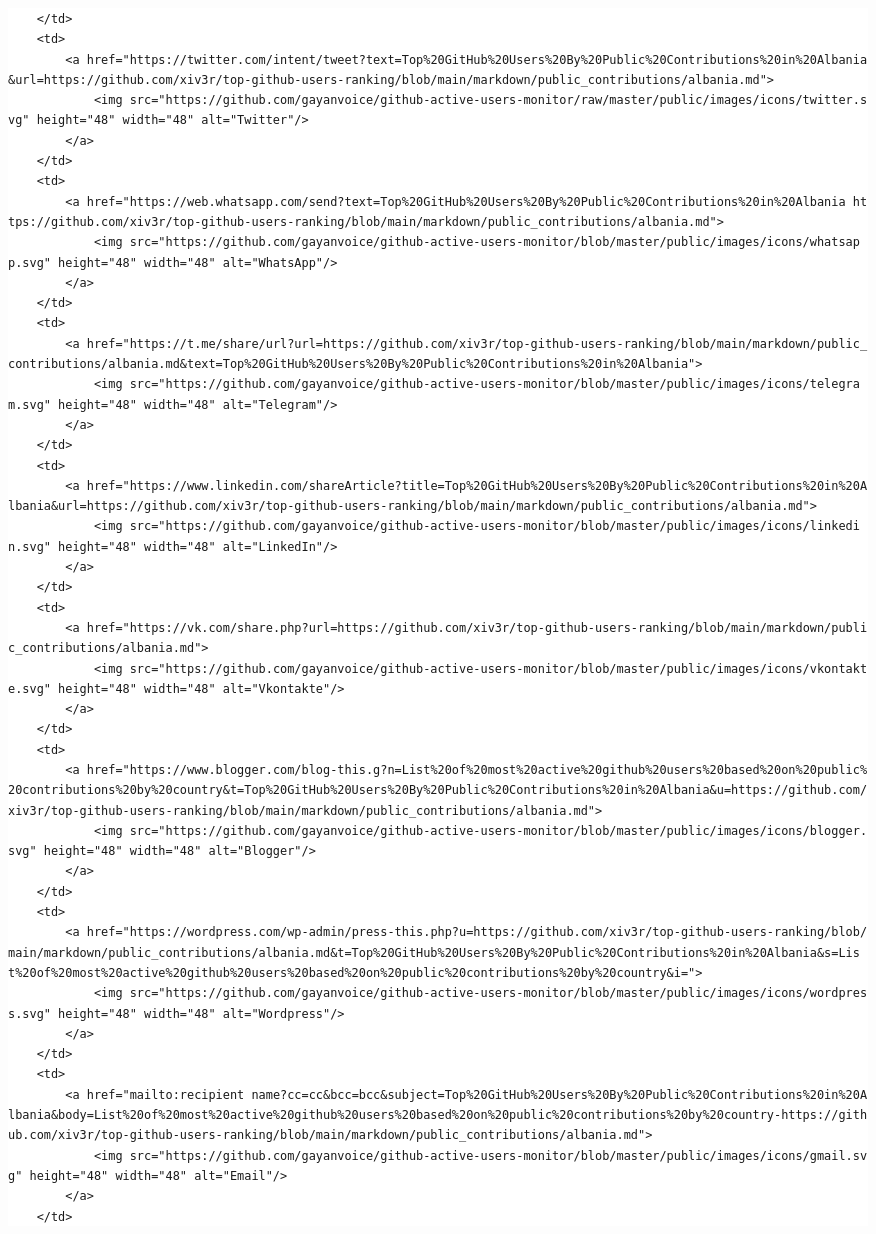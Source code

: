 		</td>
		<td>
			<a href="https://twitter.com/intent/tweet?text=Top%20GitHub%20Users%20By%20Public%20Contributions%20in%20Albania&url=https://github.com/xiv3r/top-github-users-ranking/blob/main/markdown/public_contributions/albania.md">
				<img src="https://github.com/gayanvoice/github-active-users-monitor/raw/master/public/images/icons/twitter.svg" height="48" width="48" alt="Twitter"/>
			</a>
		</td>
		<td>
			<a href="https://web.whatsapp.com/send?text=Top%20GitHub%20Users%20By%20Public%20Contributions%20in%20Albania https://github.com/xiv3r/top-github-users-ranking/blob/main/markdown/public_contributions/albania.md">
				<img src="https://github.com/gayanvoice/github-active-users-monitor/blob/master/public/images/icons/whatsapp.svg" height="48" width="48" alt="WhatsApp"/>
			</a>
		</td>
		<td>
			<a href="https://t.me/share/url?url=https://github.com/xiv3r/top-github-users-ranking/blob/main/markdown/public_contributions/albania.md&text=Top%20GitHub%20Users%20By%20Public%20Contributions%20in%20Albania">
				<img src="https://github.com/gayanvoice/github-active-users-monitor/blob/master/public/images/icons/telegram.svg" height="48" width="48" alt="Telegram"/>
			</a>
		</td>
		<td>
			<a href="https://www.linkedin.com/shareArticle?title=Top%20GitHub%20Users%20By%20Public%20Contributions%20in%20Albania&url=https://github.com/xiv3r/top-github-users-ranking/blob/main/markdown/public_contributions/albania.md">
				<img src="https://github.com/gayanvoice/github-active-users-monitor/blob/master/public/images/icons/linkedin.svg" height="48" width="48" alt="LinkedIn"/>
			</a>
		</td>
		<td>
			<a href="https://vk.com/share.php?url=https://github.com/xiv3r/top-github-users-ranking/blob/main/markdown/public_contributions/albania.md">
				<img src="https://github.com/gayanvoice/github-active-users-monitor/blob/master/public/images/icons/vkontakte.svg" height="48" width="48" alt="Vkontakte"/>
			</a>
		</td>
		<td>
			<a href="https://www.blogger.com/blog-this.g?n=List%20of%20most%20active%20github%20users%20based%20on%20public%20contributions%20by%20country&t=Top%20GitHub%20Users%20By%20Public%20Contributions%20in%20Albania&u=https://github.com/xiv3r/top-github-users-ranking/blob/main/markdown/public_contributions/albania.md">
				<img src="https://github.com/gayanvoice/github-active-users-monitor/blob/master/public/images/icons/blogger.svg" height="48" width="48" alt="Blogger"/>
			</a>
		</td>
		<td>
			<a href="https://wordpress.com/wp-admin/press-this.php?u=https://github.com/xiv3r/top-github-users-ranking/blob/main/markdown/public_contributions/albania.md&t=Top%20GitHub%20Users%20By%20Public%20Contributions%20in%20Albania&s=List%20of%20most%20active%20github%20users%20based%20on%20public%20contributions%20by%20country&i=">
				<img src="https://github.com/gayanvoice/github-active-users-monitor/blob/master/public/images/icons/wordpress.svg" height="48" width="48" alt="Wordpress"/>
			</a>
		</td>
		<td>
			<a href="mailto:recipient name?cc=cc&bcc=bcc&subject=Top%20GitHub%20Users%20By%20Public%20Contributions%20in%20Albania&body=List%20of%20most%20active%20github%20users%20based%20on%20public%20contributions%20by%20country-https://github.com/xiv3r/top-github-users-ranking/blob/main/markdown/public_contributions/albania.md">
				<img src="https://github.com/gayanvoice/github-active-users-monitor/blob/master/public/images/icons/gmail.svg" height="48" width="48" alt="Email"/>
			</a>
		</td>